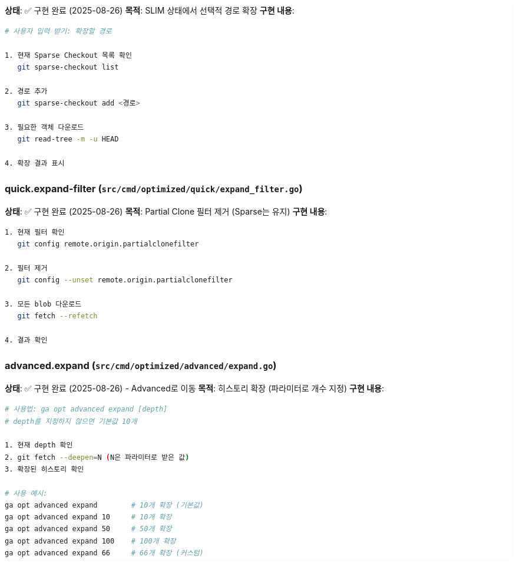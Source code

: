 **상태**: ✅ 구현 완료 (2025-08-26)
**목적**: SLIM 상태에서 선택적 경로 확장
**구현 내용**:

```bash
# 사용자 입력 받기: 확장할 경로

1. 현재 Sparse Checkout 목록 확인
   git sparse-checkout list

2. 경로 추가
   git sparse-checkout add <경로>

3. 필요한 객체 다운로드
   git read-tree -m -u HEAD

4. 확장 결과 표시
```

### quick.expand-filter (`src/cmd/optimized/quick/expand_filter.go`)

**상태**: ✅ 구현 완료 (2025-08-26)
**목적**: Partial Clone 필터 제거 (Sparse는 유지)
**구현 내용**:

```bash
1. 현재 필터 확인
   git config remote.origin.partialclonefilter

2. 필터 제거
   git config --unset remote.origin.partialclonefilter

3. 모든 blob 다운로드
   git fetch --refetch

4. 결과 확인
```

### advanced.expand (`src/cmd/optimized/advanced/expand.go`)

**상태**: ✅ 구현 완료 (2025-08-26) - Advanced로 이동
**목적**: 히스토리 확장 (파라미터로 개수 지정)
**구현 내용**:

```bash
# 사용법: ga opt advanced expand [depth]
# depth를 지정하지 않으면 기본값 10개

1. 현재 depth 확인
2. git fetch --deepen=N (N은 파라미터로 받은 값)
3. 확장된 히스토리 확인

# 사용 예시:
ga opt advanced expand        # 10개 확장 (기본값)
ga opt advanced expand 10     # 10개 확장
ga opt advanced expand 50     # 50개 확장  
ga opt advanced expand 100    # 100개 확장
ga opt advanced expand 66     # 66개 확장 (커스텀)
```
